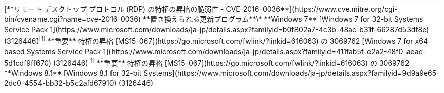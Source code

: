 </td>
<td style="border:1px solid black;">
[**リモート デスクトップ プロトコル (RDP) の特権の昇格の脆弱性 - CVE-2016-0036**](https://www.cve.mitre.org/cgi-bin/cvename.cgi?name=cve-2016-0036)

</td>
<td style="border:1px solid black;">
**置き換えられる更新プログラム**\*

</td>
</tr>
<tr>
<td style="border:1px solid black;" colspan="3">
**Windows 7**

</td>
</tr>
<tr>
<td style="border:1px solid black;">
[Windows 7 for 32-bit Systems Service Pack 1](https://www.microsoft.com/downloads/ja-jp/details.aspx?familyid=b0f802a7-4c3b-48ac-b31f-66287d53df8e)  
(3126446)<sup>[1]</sup>

</td>
<td style="border:1px solid black;">
**重要**  
特権の昇格

</td>
<td style="border:1px solid black;">
[MS15-067](https://go.microsoft.com/fwlink/?linkid=616063) の 3069762

</td>
</tr>
<tr>
<td style="border:1px solid black;">
[Windows 7 for x64-based Systems Service Pack 1](https://www.microsoft.com/downloads/ja-jp/details.aspx?familyid=411fab5f-e2a2-48f0-aeae-5d1cdf9ff670)  
(3126446)<sup>[1]</sup>

</td>
<td style="border:1px solid black;">
**重要**  
特権の昇格

</td>
<td style="border:1px solid black;">
[MS15-067](https://go.microsoft.com/fwlink/?linkid=616063) の 3069762

</td>
</tr>
<tr>
<td style="border:1px solid black;" colspan="3">
**Windows 8.1**

</td>
</tr>
<tr>
<td style="border:1px solid black;">
[Windows 8.1 for 32-bit Systems](https://www.microsoft.com/downloads/ja-jp/details.aspx?familyid=9d9a9e65-2dc0-4554-bb32-b5c2afd67910)  
(3126446)
